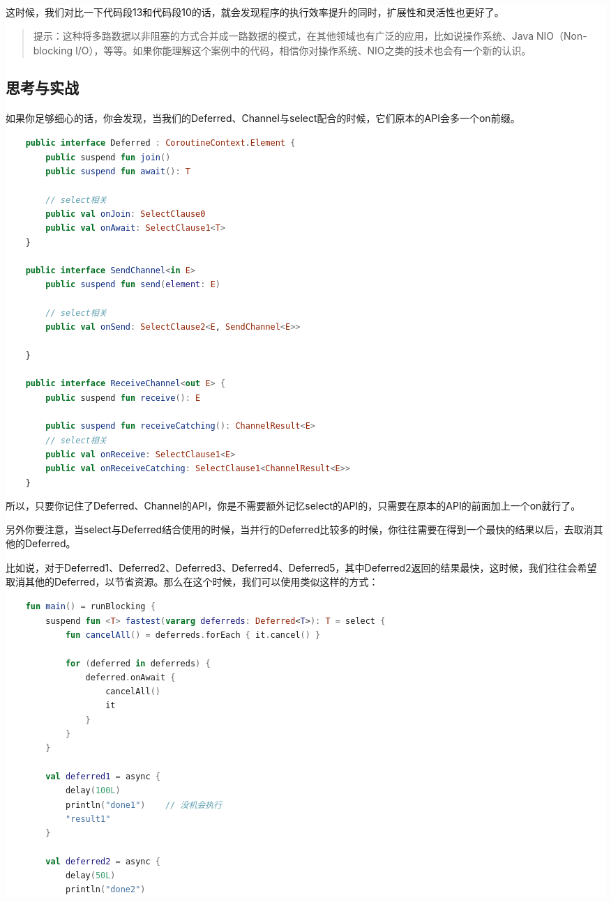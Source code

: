 
这时候，我们对比一下代码段13和代码段10的话，就会发现程序的执行效率提升的同时，扩展性和灵活性也更好了。

> 提示：这种将多路数据以非阻塞的方式合并成一路数据的模式，在其他领域也有广泛的应用，比如说操作系统、Java NIO（Non-blocking I/O），等等。如果你能理解这个案例中的代码，相信你对操作系统、NIO之类的技术也会有一个新的认识。

## 思考与实战

如果你足够细心的话，你会发现，当我们的Deferred、Channel与select配合的时候，它们原本的API会多一个on前缀。

```kotlin
    public interface Deferred : CoroutineContext.Element {
        public suspend fun join()
        public suspend fun await(): T
    
        // select相关  
        public val onJoin: SelectClause0
        public val onAwait: SelectClause1<T>
    }
    
    public interface SendChannel<in E> 
        public suspend fun send(element: E)
    
        // select相关
        public val onSend: SelectClause2<E, SendChannel<E>>
    
    }
    
    public interface ReceiveChannel<out E> {
        public suspend fun receive(): E
    
        public suspend fun receiveCatching(): ChannelResult<E>
        // select相关
        public val onReceive: SelectClause1<E>
        public val onReceiveCatching: SelectClause1<ChannelResult<E>>
    }
```

所以，只要你记住了Deferred、Channel的API，你是不需要额外记忆select的API的，只需要在原本的API的前面加上一个on就行了。

另外你要注意，当select与Deferred结合使用的时候，当并行的Deferred比较多的时候，你往往需要在得到一个最快的结果以后，去取消其他的Deferred。

比如说，对于Deferred1、Deferred2、Deferred3、Deferred4、Deferred5，其中Deferred2返回的结果最快，这时候，我们往往会希望取消其他的Deferred，以节省资源。那么在这个时候，我们可以使用类似这样的方式：

```kotlin
    fun main() = runBlocking {
        suspend fun <T> fastest(vararg deferreds: Deferred<T>): T = select {
            fun cancelAll() = deferreds.forEach { it.cancel() }
    
            for (deferred in deferreds) {
                deferred.onAwait {
                    cancelAll()
                    it
                }
            }
        }
    
        val deferred1 = async {
            delay(100L)
            println("done1")    // 没机会执行
            "result1"
        }
    
        val deferred2 = async {
            delay(50L)
            println("done2")
```